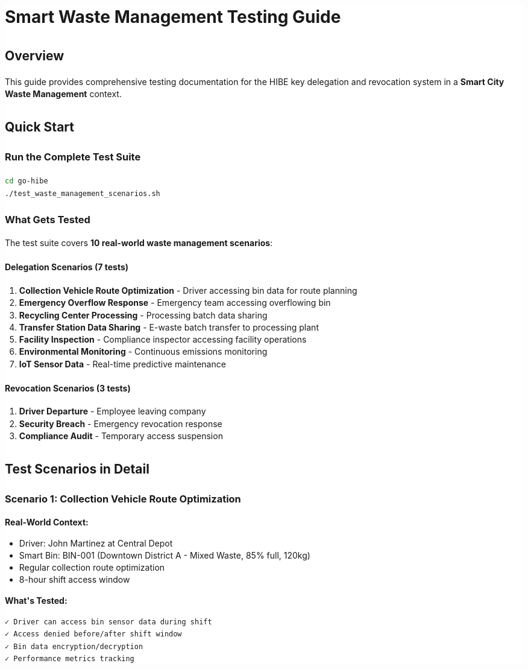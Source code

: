 # Smart Waste Management Testing Guide

## Overview

This guide provides comprehensive testing documentation for the HIBE key delegation and revocation system in a **Smart City Waste Management** context.

## Quick Start

### Run the Complete Test Suite

```bash
cd go-hibe
./test_waste_management_scenarios.sh
```

### What Gets Tested

The test suite covers **10 real-world waste management scenarios**:

#### Delegation Scenarios (7 tests)
1. **Collection Vehicle Route Optimization** - Driver accessing bin data for route planning
2. **Emergency Overflow Response** - Emergency team accessing overflowing bin
3. **Recycling Center Processing** - Processing batch data sharing
4. **Transfer Station Data Sharing** - E-waste batch transfer to processing plant
5. **Facility Inspection** - Compliance inspector accessing facility operations
6. **Environmental Monitoring** - Continuous emissions monitoring
7. **IoT Sensor Data** - Real-time predictive maintenance

#### Revocation Scenarios (3 tests)
1. **Driver Departure** - Employee leaving company
2. **Security Breach** - Emergency revocation response
3. **Compliance Audit** - Temporary access suspension

## Test Scenarios in Detail

### Scenario 1: Collection Vehicle Route Optimization

**Real-World Context:**
- Driver: John Martinez at Central Depot
- Smart Bin: BIN-001 (Downtown District A - Mixed Waste, 85% full, 120kg)
- Regular collection route optimization
- 8-hour shift access window

**What's Tested:**
```bash
✓ Driver can access bin sensor data during shift
✓ Access denied before/after shift window
✓ Bin data encryption/decryption
✓ Performance metrics tracking
```

